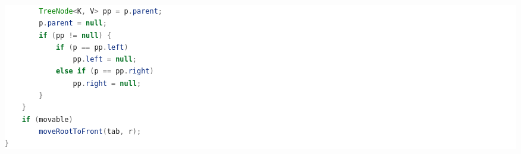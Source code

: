 ```java
        TreeNode<K, V> pp = p.parent;
        p.parent = null;
        if (pp != null) {
            if (p == pp.left)
                pp.left = null;
            else if (p == pp.right)
                pp.right = null;
        }
    }
    if (movable)
        moveRootToFront(tab, r);
}
```




